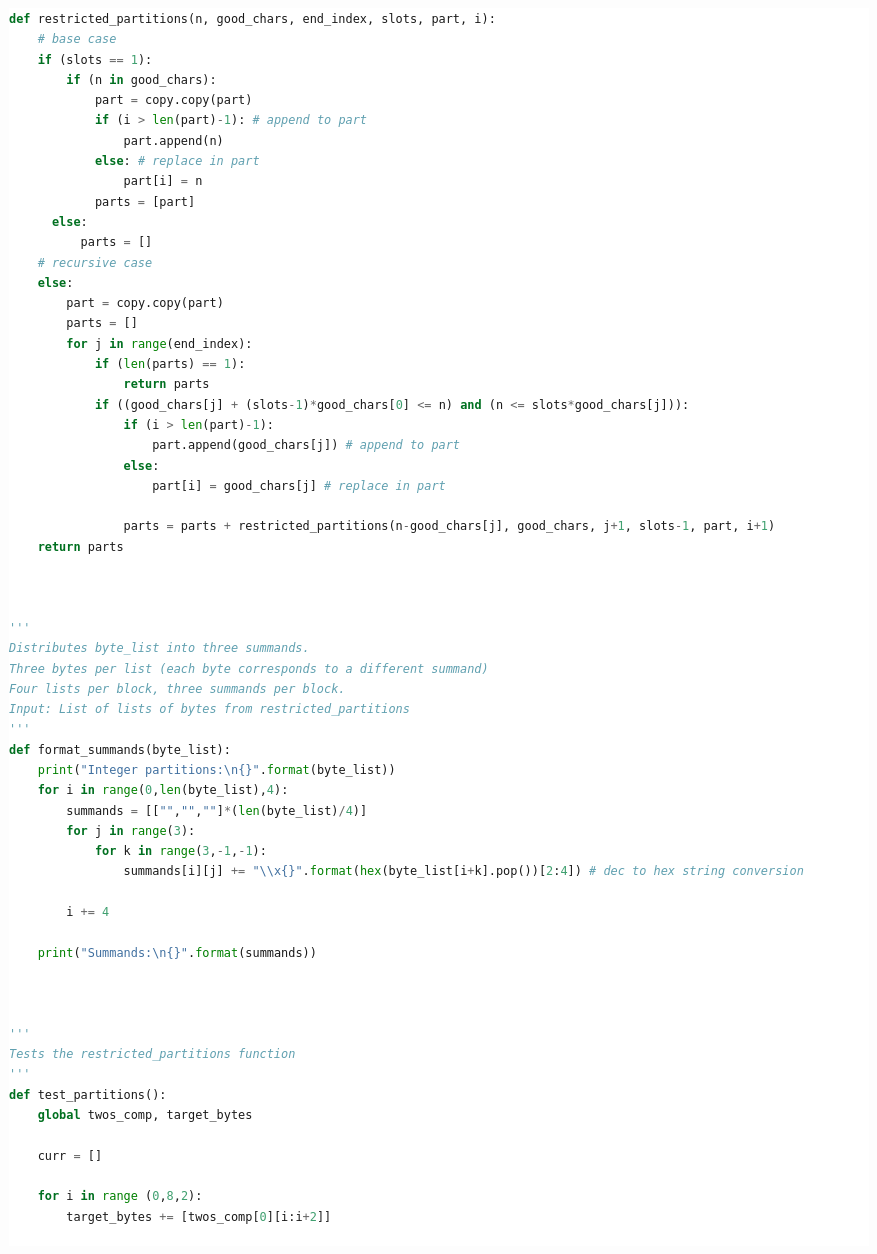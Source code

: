 ```py
def restricted_partitions(n, good_chars, end_index, slots, part, i):  
    # base case
    if (slots == 1):
        if (n in good_chars):
            part = copy.copy(part)
            if (i > len(part)-1): # append to part
                part.append(n)
            else: # replace in part
                part[i] = n
            parts = [part]
      else:
          parts = []
    # recursive case
    else:
        part = copy.copy(part)
        parts = []
        for j in range(end_index):
            if (len(parts) == 1):
                return parts
            if ((good_chars[j] + (slots-1)*good_chars[0] <= n) and (n <= slots*good_chars[j])):
                if (i > len(part)-1):
                    part.append(good_chars[j]) # append to part
                else:
                    part[i] = good_chars[j] # replace in part

                parts = parts + restricted_partitions(n-good_chars[j], good_chars, j+1, slots-1, part, i+1)
    return parts



'''
Distributes byte_list into three summands.
Three bytes per list (each byte corresponds to a different summand)
Four lists per block, three summands per block.
Input: List of lists of bytes from restricted_partitions 
'''
def format_summands(byte_list):
    print("Integer partitions:\n{}".format(byte_list))
    for i in range(0,len(byte_list),4):
        summands = [["","",""]*(len(byte_list)/4)]
        for j in range(3):
            for k in range(3,-1,-1):
                summands[i][j] += "\\x{}".format(hex(byte_list[i+k].pop())[2:4]) # dec to hex string conversion
        
        i += 4
    
    print("Summands:\n{}".format(summands))



'''
Tests the restricted_partitions function
'''
def test_partitions():
    global twos_comp, target_bytes

    curr = []

    for i in range (0,8,2):
        target_bytes += [twos_comp[0][i:i+2]]
    
```